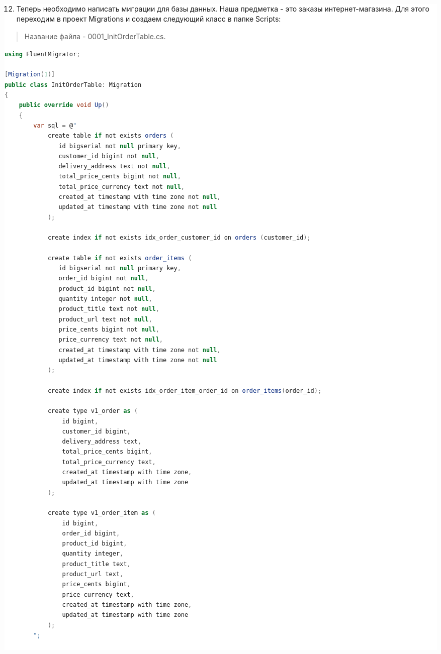 12) Теперь необходимо написать миграции для базы данных. Наша предметка - это заказы интернет-магазина.
Для этого переходим в проект Migrations и создаем следующий класс в папке Scripts:
>Название файла - 0001_InitOrderTable.cs.
```csharp
using FluentMigrator;

[Migration(1)]
public class InitOrderTable: Migration
{
    public override void Up()
    {
        var sql = @"
            create table if not exists orders (
               id bigserial not null primary key,
               customer_id bigint not null,
               delivery_address text not null,
               total_price_cents bigint not null,
               total_price_currency text not null,
               created_at timestamp with time zone not null,
               updated_at timestamp with time zone not null
            );

            create index if not exists idx_order_customer_id on orders (customer_id);

            create table if not exists order_items (
               id bigserial not null primary key,
               order_id bigint not null,
               product_id bigint not null,
               quantity integer not null,
               product_title text not null,
               product_url text not null,
               price_cents bigint not null,
               price_currency text not null,
               created_at timestamp with time zone not null,
               updated_at timestamp with time zone not null
            );
            
            create index if not exists idx_order_item_order_id on order_items(order_id);

            create type v1_order as (
                id bigint,
                customer_id bigint,
                delivery_address text,
                total_price_cents bigint,
                total_price_currency text,
                created_at timestamp with time zone,
                updated_at timestamp with time zone
            );

            create type v1_order_item as (
                id bigint,
                order_id bigint,
                product_id bigint,
                quantity integer,
                product_title text,
                product_url text,
                price_cents bigint,
                price_currency text,
                created_at timestamp with time zone,
                updated_at timestamp with time zone
            );
        ";
        
```